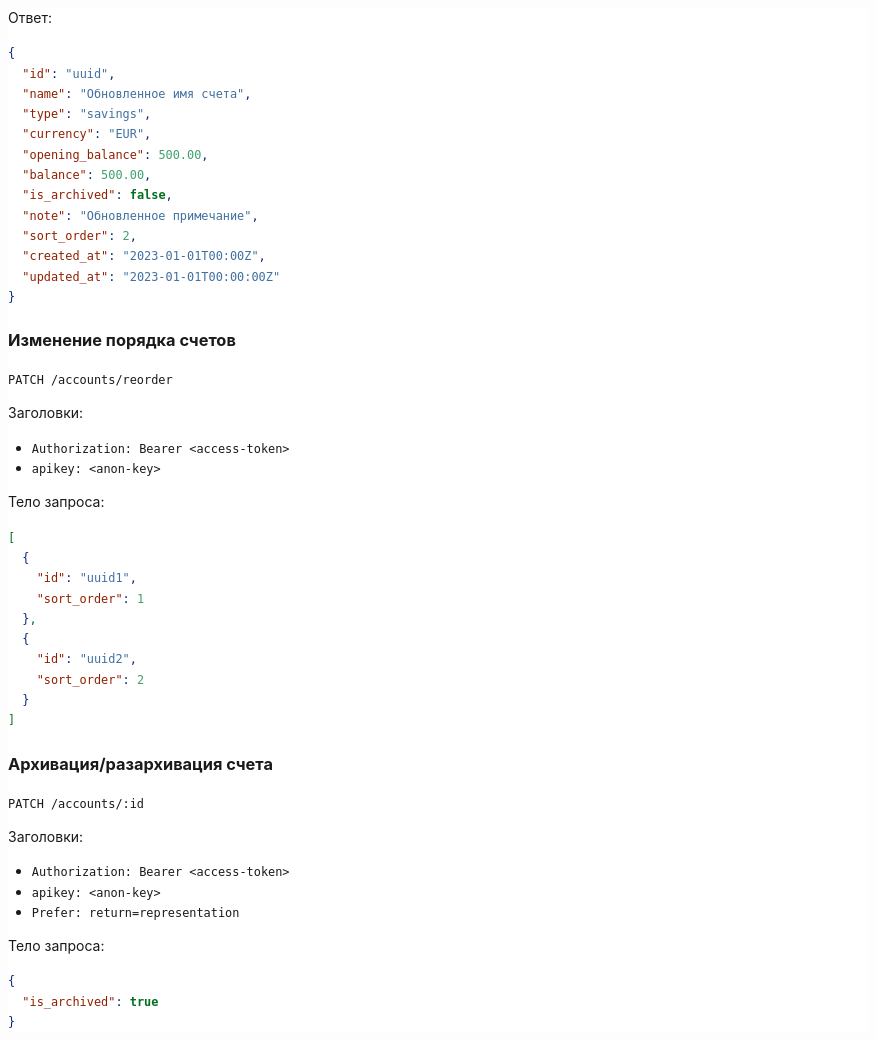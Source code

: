 Ответ:
```json
{
  "id": "uuid",
  "name": "Обновленное имя счета",
  "type": "savings",
  "currency": "EUR",
  "opening_balance": 500.00,
  "balance": 500.00,
  "is_archived": false,
  "note": "Обновленное примечание",
  "sort_order": 2,
  "created_at": "2023-01-01T00:00Z",
  "updated_at": "2023-01-01T00:00:00Z"
}
```

### Изменение порядка счетов
```
PATCH /accounts/reorder
```
Заголовки:
- `Authorization: Bearer <access-token>`
- `apikey: <anon-key>`

Тело запроса:
```json
[
  {
    "id": "uuid1",
    "sort_order": 1
  },
  {
    "id": "uuid2",
    "sort_order": 2
  }
]
```

### Архивация/разархивация счета
```
PATCH /accounts/:id
```
Заголовки:
- `Authorization: Bearer <access-token>`
- `apikey: <anon-key>`
- `Prefer: return=representation`

Тело запроса:
```json
{
  "is_archived": true
}
```
